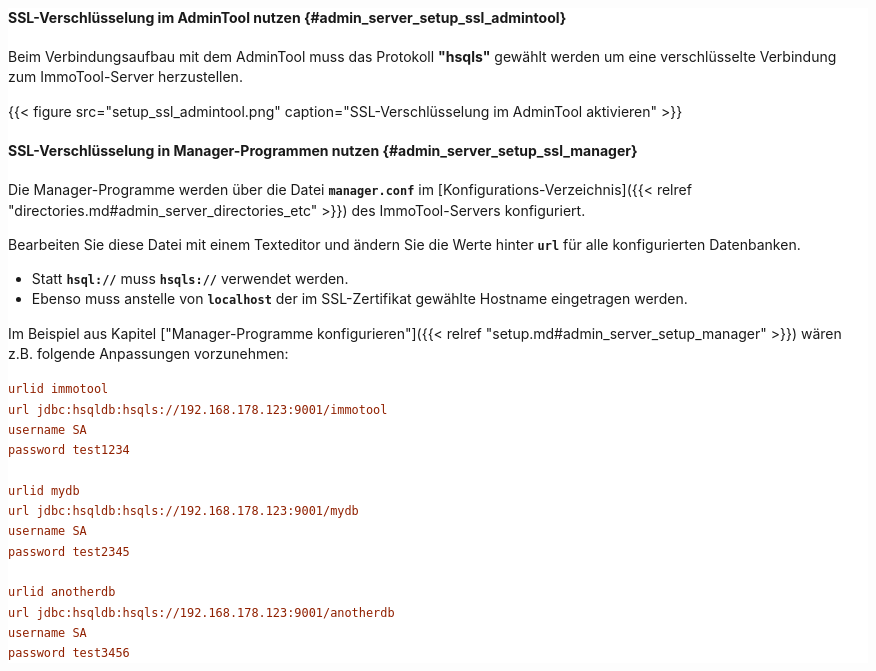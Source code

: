 
#### SSL-Verschlüsselung im AdminTool nutzen {#admin_server_setup_ssl_admintool}

Beim Verbindungsaufbau mit dem AdminTool muss das Protokoll **"hsqls"** gewählt werden um eine verschlüsselte Verbindung zum ImmoTool-Server herzustellen.

{{< figure src="setup_ssl_admintool.png" caption="SSL-Verschlüsselung im AdminTool aktivieren" >}}


#### SSL-Verschlüsselung in Manager-Programmen nutzen {#admin_server_setup_ssl_manager}

Die Manager-Programme werden über die Datei **`manager.conf`** im [Konfigurations-Verzeichnis]({{< relref "directories.md#admin_server_directories_etc" >}}) des ImmoTool-Servers konfiguriert.

Bearbeiten Sie diese Datei mit einem Texteditor und ändern Sie die Werte hinter **`url`** für alle konfigurierten Datenbanken.

-   Statt **`hsql://`** muss **`hsqls://`** verwendet werden. 
-   Ebenso muss anstelle von  **`localhost`** der im SSL-Zertifikat gewählte Hostname eingetragen werden.

Im Beispiel aus Kapitel ["Manager-Programme konfigurieren"]({{< relref "setup.md#admin_server_setup_manager" >}}) wären z.B. folgende Anpassungen vorzunehmen:

```ini
urlid immotool
url jdbc:hsqldb:hsqls://192.168.178.123:9001/immotool
username SA
password test1234

urlid mydb
url jdbc:hsqldb:hsqls://192.168.178.123:9001/mydb
username SA
password test2345

urlid anotherdb
url jdbc:hsqldb:hsqls://192.168.178.123:9001/anotherdb
username SA
password test3456
```
